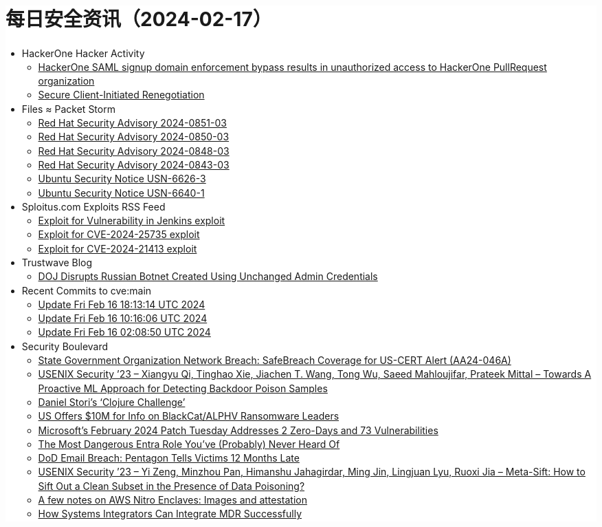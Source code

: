 # 每日安全资讯（2024-02-17）

- HackerOne Hacker Activity
  - [HackerOne SAML signup domain enforcement bypass results in unauthorized access to HackerOne PullRequest organization](https://hackerone.com/reports/2101076)
  - [Secure Client-Initiated Renegotiation](https://hackerone.com/reports/300817)
- Files ≈ Packet Storm
  - [Red Hat Security Advisory 2024-0851-03](https://packetstormsecurity.com/files/177157/RHSA-2024-0851-03.txt)
  - [Red Hat Security Advisory 2024-0850-03](https://packetstormsecurity.com/files/177156/RHSA-2024-0850-03.txt)
  - [Red Hat Security Advisory 2024-0848-03](https://packetstormsecurity.com/files/177155/RHSA-2024-0848-03.txt)
  - [Red Hat Security Advisory 2024-0843-03](https://packetstormsecurity.com/files/177154/RHSA-2024-0843-03.txt)
  - [Ubuntu Security Notice USN-6626-3](https://packetstormsecurity.com/files/177153/USN-6626-3.txt)
  - [Ubuntu Security Notice USN-6640-1](https://packetstormsecurity.com/files/177152/USN-6640-1.txt)
- Sploitus.com Exploits RSS Feed
  - [Exploit for Vulnerability in Jenkins exploit](https://sploitus.com/exploit?id=CAFCCD1B-2769-5DD2-83A8-6487EC9F3A60&utm_source=rss&utm_medium=rss)
  - [Exploit for CVE-2024-25735 exploit](https://sploitus.com/exploit?id=A91C8A24-0816-503B-BD8C-5F310E6E5A84&utm_source=rss&utm_medium=rss)
  - [Exploit for CVE-2024-21413 exploit](https://sploitus.com/exploit?id=602549E2-A110-5564-B15A-642DE2D1FA2B&utm_source=rss&utm_medium=rss)
- Trustwave Blog
  - [DOJ Disrupts Russian Botnet Created Using Unchanged Admin Credentials](https://www.trustwave.com/en-us/resources/blogs/trustwave-blog/doj-disrupts-russian-botnet-created-using-unchanged-admin-credentials/)
- Recent Commits to cve:main
  - [Update Fri Feb 16 18:13:14 UTC 2024](https://github.com/trickest/cve/commit/fdbaca05e77205ccdb7a3077e9402647e0548bdb)
  - [Update Fri Feb 16 10:16:06 UTC 2024](https://github.com/trickest/cve/commit/194644c4c4a0975a37d4bf081828a0e22d3103bd)
  - [Update Fri Feb 16 02:08:50 UTC 2024](https://github.com/trickest/cve/commit/43fcc37eff28b1456f1fc9eab28eceec7ccae0ba)
- Security Boulevard
  - [State Government Organization Network Breach: SafeBreach Coverage for US-CERT Alert (AA24-046A)](https://securityboulevard.com/2024/02/state-government-organization-network-breach-safebreach-coverage-for-us-cert-alert-aa24-046a/)
  - [USENIX Security ’23 – Xiangyu Qi, Tinghao Xie, Jiachen T. Wang, Tong Wu, Saeed Mahloujifar, Prateek Mittal – Towards A Proactive ML Approach for Detecting Backdoor Poison Samples](https://securityboulevard.com/2024/02/usenix-security-23-xiangyu-qi-tinghao-xie-jiachen-t-wang-tong-wu-saeed-mahloujifar-prateek-mittal-towards-a-proactive-ml-approach-for-detecting-backdoor-poison-samples/)
  - [Daniel Stori’s ‘Clojure Challenge’](https://securityboulevard.com/2024/02/daniel-storis-clojure-challenge/)
  - [US Offers $10M for Info on BlackCat/ALPHV Ransomware Leaders](https://securityboulevard.com/2024/02/u-s-offers-10-million-for-info-on-blackcat-alphv-ransomware-leaders/)
  - [Microsoft’s February 2024 Patch Tuesday Addresses 2 Zero-Days and 73 Vulnerabilities](https://securityboulevard.com/2024/02/microsofts-february-2024-patch-tuesday-addresses-2-zero-days-and-73-vulnerabilities/)
  - [The Most Dangerous Entra Role You’ve (Probably) Never Heard Of](https://securityboulevard.com/2024/02/the-most-dangerous-entra-role-youve-probably-never-heard-of/)
  - [DoD Email Breach: Pentagon Tells Victims 12 Months Late](https://securityboulevard.com/2024/02/dod-email-breach-richixbw/)
  - [USENIX Security ’23 – Yi Zeng, Minzhou Pan, Himanshu Jahagirdar, Ming Jin, Lingjuan Lyu, Ruoxi Jia – Meta-Sift: How to Sift Out a Clean Subset in the Presence of Data Poisoning?](https://securityboulevard.com/2024/02/usenix-security-23-yi-zeng-minzhou-pan-himanshu-jahagirdar-ming-jin-lingjuan-lyu-ruoxi-jia-meta-sift-how-to-sift-out-a-clean-subset-in-the-presence-of-data-poisoning/)
  - [A few notes on AWS Nitro Enclaves: Images and attestation](https://securityboulevard.com/2024/02/a-few-notes-on-aws-nitro-enclaves-images-and-attestation/)
  - [How Systems Integrators Can Integrate MDR Successfully](https://securityboulevard.com/2024/02/how-systems-integrators-can-integrate-mdr-successfully/)